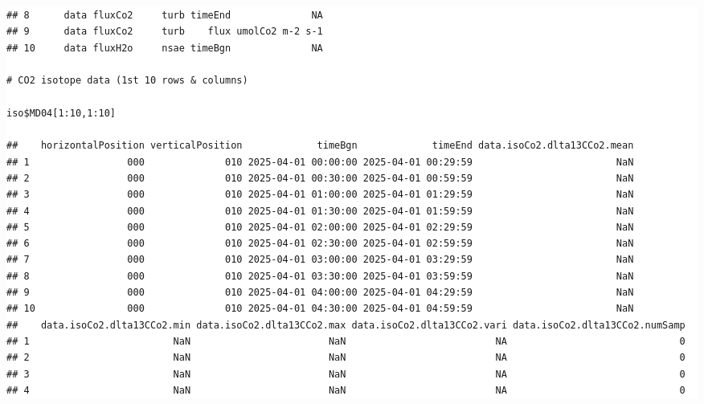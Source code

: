    ## 8      data fluxCo2     turb timeEnd              NA
    ## 9      data fluxCo2     turb    flux umolCo2 m-2 s-1
    ## 10     data fluxH2o     nsae timeBgn              NA

    # CO2 isotope data (1st 10 rows & columns)

    iso$MD04[1:10,1:10]

    ##    horizontalPosition verticalPosition             timeBgn             timeEnd data.isoCo2.dlta13CCo2.mean
    ## 1                 000              010 2025-04-01 00:00:00 2025-04-01 00:29:59                         NaN
    ## 2                 000              010 2025-04-01 00:30:00 2025-04-01 00:59:59                         NaN
    ## 3                 000              010 2025-04-01 01:00:00 2025-04-01 01:29:59                         NaN
    ## 4                 000              010 2025-04-01 01:30:00 2025-04-01 01:59:59                         NaN
    ## 5                 000              010 2025-04-01 02:00:00 2025-04-01 02:29:59                         NaN
    ## 6                 000              010 2025-04-01 02:30:00 2025-04-01 02:59:59                         NaN
    ## 7                 000              010 2025-04-01 03:00:00 2025-04-01 03:29:59                         NaN
    ## 8                 000              010 2025-04-01 03:30:00 2025-04-01 03:59:59                         NaN
    ## 9                 000              010 2025-04-01 04:00:00 2025-04-01 04:29:59                         NaN
    ## 10                000              010 2025-04-01 04:30:00 2025-04-01 04:59:59                         NaN
    ##    data.isoCo2.dlta13CCo2.min data.isoCo2.dlta13CCo2.max data.isoCo2.dlta13CCo2.vari data.isoCo2.dlta13CCo2.numSamp
    ## 1                         NaN                        NaN                          NA                              0
    ## 2                         NaN                        NaN                          NA                              0
    ## 3                         NaN                        NaN                          NA                              0
    ## 4                         NaN                        NaN                          NA                              0